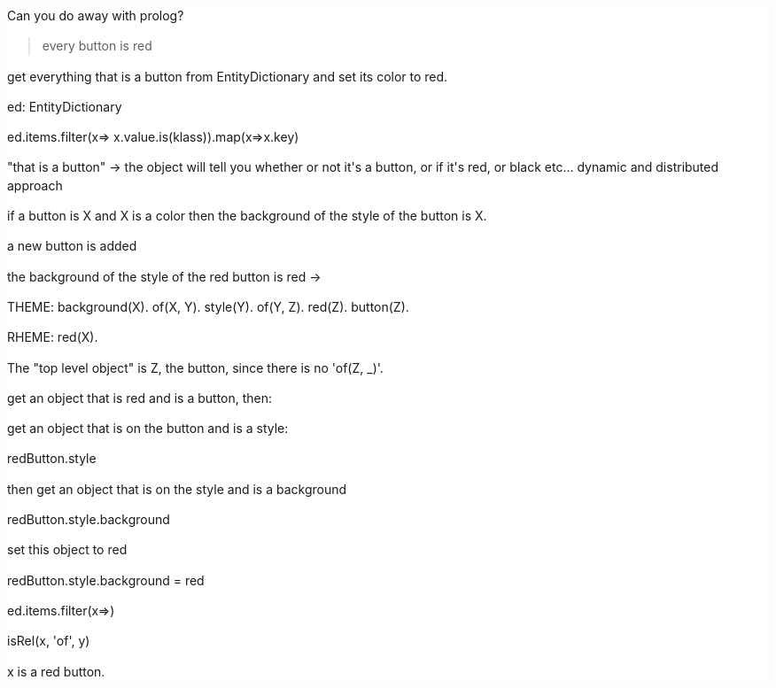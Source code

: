 Can you do away with prolog?

> every button is red

get everything that is a button from EntityDictionary and set its color to red.


ed: EntityDictionary

ed.items.filter(x=> x.value.is(klass)).map(x=>x.key)


"that is a button" -> the object will tell you whether or not it's a button, or if it's red, or black etc...  dynamic and distributed approach

if a button is X and X is a color then the background of the style of the button is X.


a new button is added



the background of the style of the red button is red ->  

THEME:
background(X).
of(X, Y).
style(Y).
of(Y, Z).
red(Z).
button(Z).

RHEME:
red(X).


The "top level object" is Z, the button, since there is no 'of(Z, _)'.

get an object that is red and is a button, then:

get an object that is on the button and is a style:

redButton.style

then get an object that is on the style and is a background

redButton.style.background 

set this object to red

redButton.style.background  = red





ed.items.filter(x=>)


isRel(x, 'of', y)






x is a red button. 

